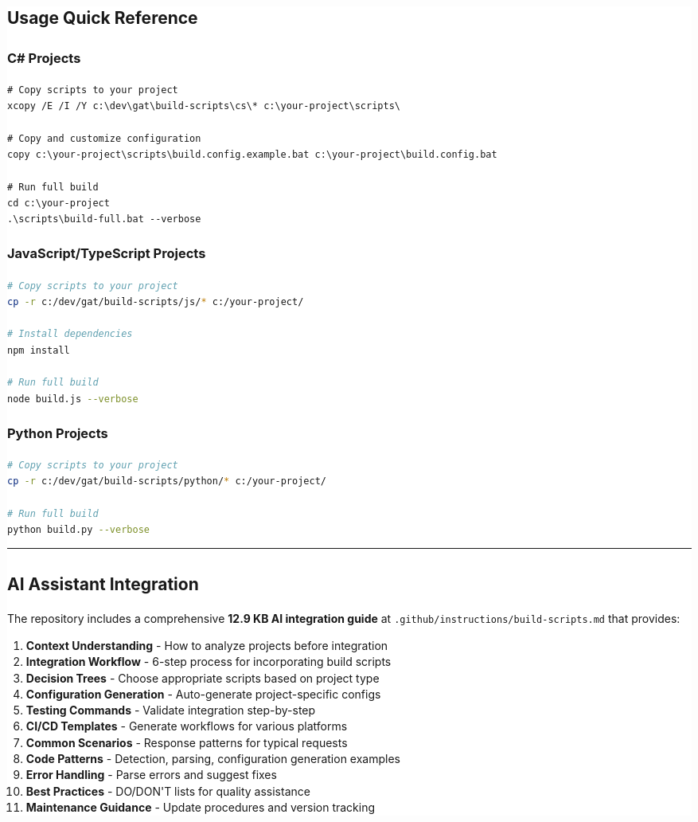 
## Usage Quick Reference

### C# Projects

```batch
# Copy scripts to your project
xcopy /E /I /Y c:\dev\gat\build-scripts\cs\* c:\your-project\scripts\

# Copy and customize configuration
copy c:\your-project\scripts\build.config.example.bat c:\your-project\build.config.bat

# Run full build
cd c:\your-project
.\scripts\build-full.bat --verbose
```

### JavaScript/TypeScript Projects

```bash
# Copy scripts to your project
cp -r c:/dev/gat/build-scripts/js/* c:/your-project/

# Install dependencies
npm install

# Run full build
node build.js --verbose
```

### Python Projects

```bash
# Copy scripts to your project
cp -r c:/dev/gat/build-scripts/python/* c:/your-project/

# Run full build
python build.py --verbose
```

---

## AI Assistant Integration

The repository includes a comprehensive **12.9 KB AI integration guide** at `.github/instructions/build-scripts.md` that provides:

1. **Context Understanding** - How to analyze projects before integration
2. **Integration Workflow** - 6-step process for incorporating build scripts
3. **Decision Trees** - Choose appropriate scripts based on project type
4. **Configuration Generation** - Auto-generate project-specific configs
5. **Testing Commands** - Validate integration step-by-step
6. **CI/CD Templates** - Generate workflows for various platforms
7. **Common Scenarios** - Response patterns for typical requests
8. **Code Patterns** - Detection, parsing, configuration generation examples
9. **Error Handling** - Parse errors and suggest fixes
10. **Best Practices** - DO/DON'T lists for quality assistance
11. **Maintenance Guidance** - Update procedures and version tracking
